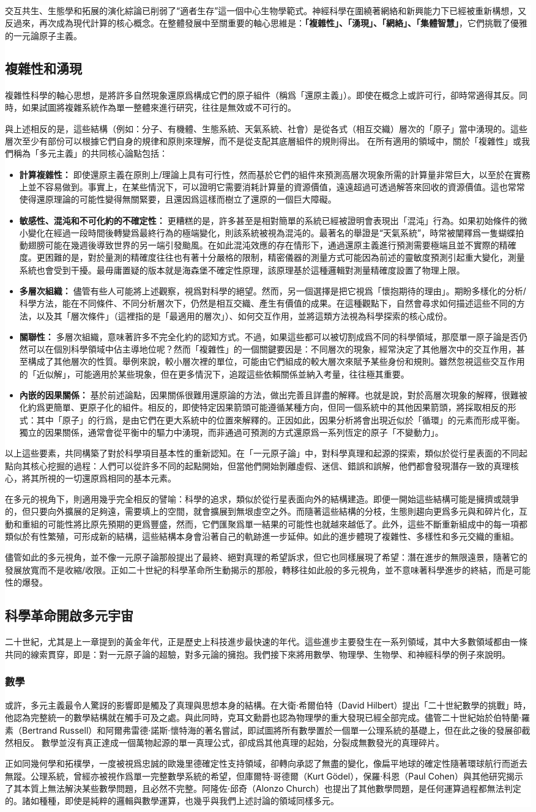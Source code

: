 交互共生、生態學和拓展的演化綜論已削弱了“適者生存”這一個中心生物學範式。神經科學在圍繞著網絡和新興能力下已經被重新構想，又反過來，再次成為現代計算的核心概念。在整體發展中至關重要的軸心思維是：**「複雜性」、「湧現」、「網絡」、「集體智慧」**，它們挑戰了優雅的一元論原子主義。



## 複雜性和湧現

 
複雜性科學的軸心思想，是將許多自然現象還原爲構成它們的原子組件（稱爲「還原主義」）。即使在概念上或許可行，卻時常適得其反。同時，如果試圖將複雜系統作為單一整體來進行研究，往往是無效或不可行的。


與上述相反的是，這些結構（例如：分子、有機體、生態系統、天氣系統、社會）是從各式（相互交織）層次的「原子」當中湧現的。這些層次至少有部份可以根據它們自身的規律和原則來理解，而不是從支配其底層組件的規則得出。 在所有適用的領域中，關於「複雜性」或我們稱為「多元主義」的共同核心論點包括：

* **計算複雜性：** 即使還原主義在原則上/理論上具有可行性，然而基於它們的組件來預測高層次現象所需的計算量非常巨大，以至於在實務上並不容易做到。事實上，在某些情況下，可以證明它需要消耗計算量的資源價值，遠遠超過可透過解答來回收的資源價值。這也常常使得還原理論的可能性變得無關緊要，且還因爲這樣而樹立了還原的一個巨大障礙。

* **敏感性、混沌和不可化約的不確定性：** 更糟糕的是，許多甚至是相對簡單的系統已經被證明會表現出「混沌」行為。如果初始條件的微小變化在經過一段時間後轉變爲最終行為的極端變化，則該系統被視為混沌的。最著名的舉證是“天氣系統”，時常被闡釋爲一隻蝴蝶拍動翅膀可能在幾週後導致世界的另一端引發颱風。在如此混沌效應的存在情形下，通過還原主義進行預測需要極端且並不實際的精確度。更困難的是，對於量測的精確度往往也有著十分嚴格的限制，精密儀器的測量方式可能因為前述的靈敏度預測引起重大變化，測量系統也會受到干擾。最毋庸置疑的版本就是海森堡不確定性原理，該原理基於這種邏輯對測量精確度設置了物理上限。

* **多層次組織：** 儘管有些人可能將上述觀察，視爲對科學的絕望。然而，另一個選擇是把它視爲「懷抱期待的理由」。期盼多樣化的分析/科學方法，能在不同條件、不同分析層次下，仍然是相互交織、產生有價值的成果。在這種觀點下，自然會尋求如何描述這些不同的方法，以及其「層次條件」（這裡指的是「最適用的層次」）、如何交互作用，並將這類方法視為科學探索的核心成份。

* **關聯性：** 多層次組織，意味著許多不完全化約的認知方式。不過，如果這些都可以被切割成爲不同的科學領域，那麼單一原子論是否仍然可以在個別科學領域中佔主導地位呢？然而「複雜性」的一個關鍵要因是：不同層次的現象，經常決定了其他層次中的交互作用，甚至構成了其他層次的性質。舉例來說，較小層次裡的單位，可能由它們組成的較大層次來賦予某些身份和規則。雖然忽視這些交互作用的「近似解」，可能適用於某些現象，但在更多情況下，追蹤這些依賴關係並納入考量，往往極其重要。

* **內嵌的因果關係：** 基於前述論點，因果關係很難用還原論的方法，做出完善且詳盡的解釋。也就是說，對於高層次現象的解釋，很難被化約爲更簡單、更原子化的組件。相反的，即使特定因果箭頭可能遵循某種方向，但同一個系統中的其他因果箭頭，將採取相反的形式：其中「原子」的行爲，是由它們在更大系統中的位置來解釋的。正因如此，因果分析將會出現近似於「循環」的元素而形成平衡。獨立的因果關係，通常會從平衡中的驅力中湧現，而非通過可預測的方式還原爲一系列恆定的原子「不變動力」。


以上這些要素，共同構築了對於科學項目基本性的重新認知。在「一元原子論」中，對科學真理和起源的探索，類似於從行星表面的不同起點向其核心挖掘的過程：人們可以從許多不同的起點開始，但當他們開始剝離虛假、迷信、錯誤和誤解，他們都會發現潛存一致的真理核心，將其所視的一切還原爲相同的基本元素。


在多元的視角下，則適用幾乎完全相反的譬喻：科學的追求，類似於從行星表面向外的結構建造。即便一開始這些結構可能是擁擠或競爭的，但只要向外擴展的足夠遠，需要填上的空間，就會擴展到無垠虛空之外。而隨著這些結構的分枝，生態則趨向更爲多元與和碎片化，互動和重組的可能性將比原先預期的更爲豐盛，然而，它們匯聚爲單一結果的可能性也就越來越低了。此外，這些不斷重新組成中的每一項都類似於有性繁殖，可形成新的結構，這些結構本身會沿著自己的軌跡進一步延伸。如此的進步體現了複雜性、多樣性和多元交織的重組。


儘管如此的多元視角，並不像一元原子論那般提出了最終、絕對真理的希望訴求，但它也同樣展現了希望：潛在進步的無限遠景，隨著它的發展放寬而不是收縮/收限。正如二十世紀的科學革命所生動揭示的那般，轉移往如此般的多元視角，並不意味著科學進步的終結，而是可能性的爆發。



## 科學革命開啟多元宇宙

二十世紀，尤其是上一章提到的黃金年代，正是歷史上科技進步最快速的年代。這些進步主要發生在一系列領域，其中大多數領域都由一條共同的線索貫穿，即是：對一元原子論的超驗，對多元論的擁抱。我們接下來將用數學、物理學、生物學、和神經科學的例子來說明。

### 數學

或許，多元主義最令人驚訝的影響即是觸及了真理與思想本身的結構。在大衛·希爾伯特（David Hilbert）提出「二十世紀數學的挑戰」時，他認為完整統一的數學結構就在觸手可及之處。與此同時，克耳文勳爵也認為物理學的重大發現已經全部完成。儘管二十世紀始於伯特蘭·羅素（Bertrand Russell）和阿爾弗雷德·諾斯·懷特海的著名嘗試，即試圖將所有數學置於一個單一公理系統的基礎上，但在此之後的發展卻截然相反。 數學並沒有真正達成一個萬物起源的單一真理公式，卻成爲其他真理的起始，分裂成無數發光的真理碎片。

正如同幾何學和拓樸學，一度被視爲忠誠的歐幾里德確定性支持領域，卻轉向承認了無盡的變化，像扁平地球的確定性隨著環球航行而逝去無蹤。公理系統，曾經亦被視作爲單一完整數學系統的希望，但庫爾特·哥德爾（Kurt Gödel），保羅·科恩（Paul Cohen）與其他研究揭示了其本質上無法解決某些數學問題，且必然不完整。阿隆佐·邱奇（Alonzo Church）也提出了其他數學問題，是任何運算過程都無法判定的。諸如種種，即使是純粹的邏輯與數學運算，也幾乎與我們上述討論的領域同樣多元。
